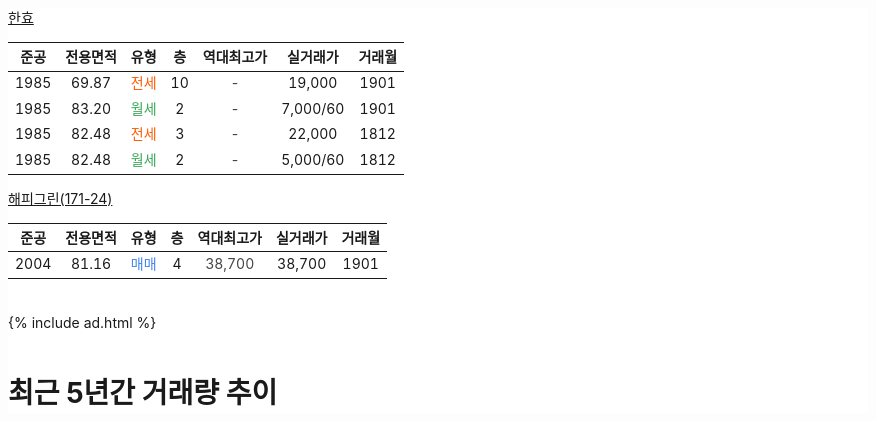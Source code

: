 [한효](https://search.naver.com/search.naver?query=%EC%84%9C%EC%9A%B8%ED%8A%B9%EB%B3%84%EC%8B%9C+%EA%B5%AC%EB%A1%9C%EA%B5%AC+%EA%B3%A0%EC%B2%99%EB%8F%99+%ED%95%9C%ED%9A%A8)

|준공|전용면적|유형|층|역대최고가|실거래가|거래월|
|:---:|:---:|:---:|:---:|:---:|:---:|:---:|
|1985|69.87|<span style="color:#ff5a00">전세</span>|10|<span style="color:#444444">-</span>|19,000|1901|
|1985|83.20|<span style="color:#34a853">월세</span>|2|<span style="color:#444444">-</span>|7,000/60|1901|
|1985|82.48|<span style="color:#ff5a00">전세</span>|3|<span style="color:#444444">-</span>|22,000|1812|
|1985|82.48|<span style="color:#34a853">월세</span>|2|<span style="color:#444444">-</span>|5,000/60|1812|

[해피그린(171-24)](https://search.naver.com/search.naver?query=%EC%84%9C%EC%9A%B8%ED%8A%B9%EB%B3%84%EC%8B%9C+%EA%B5%AC%EB%A1%9C%EA%B5%AC+%EA%B3%A0%EC%B2%99%EB%8F%99+%ED%95%B4%ED%94%BC%EA%B7%B8%EB%A6%B0%28171-24%29)

|준공|전용면적|유형|층|역대최고가|실거래가|거래월|
|:---:|:---:|:---:|:---:|:---:|:---:|:---:|
|2004|81.16|<span style="color:#4285f3">매매</span>|4|<span style="color:#444444">38,700</span>|38,700|1901|


<br>
{% include ad.html %}
<br>

# 최근 5년간 거래량 추이


<div style="width:100%;">
    <canvas id="deal_progress" height="200"></canvas>
</div>

<script>
new Chart(document.getElementById("deal_progress"), {
    type: 'line',
    data: {
        labels: ['201402','201403','201404','201405','201406','201407','201408','201409','201410','201411','201412','201501','201502','201503','201504','201505','201506','201507','201508','201509','201510','201511','201512','201601','201602','201603','201604','201605','201606','201607','201608','201609','201610','201611','201612','201701','201702','201703','201704','201705','201706','201707','201708','201709','201710','201711','201712','201801','201802','201803','201804','201805','201806','201807','201808','201809','201810','201811','201812','201901','201902'],
        datasets: [{
            label: '매매',
            pointRadius: 1,
            data: [57, 62, 41, 32, 28, 45, 63, 68, 62, 33, 39, 64, 65, 113, 85, 62, 67, 82, 62, 62, 69, 61, 27, 38, 40, 70, 70, 65, 85, 90, 89, 82, 78, 38, 26, 12, 55, 47, 55, 83, 93, 81, 37, 52, 41, 48, 38, 52, 63, 84, 47, 47, 49, 51, 139, 59, 42, 21, 12, 10, 1],
            borderColor: "rgba(255, 201, 14, 1)",
            backgroundColor: "rgba(255, 201, 14, 0.5)",
            fill: false,
            lineTension: 0
        },{
            label: '전월세',
            pointRadius: 1,
            data: [88, 100, 74, 83, 67, 74, 70, 74, 91, 67, 66, 76, 62, 89, 83, 63, 46, 58, 64, 54, 55, 45, 66, 46, 74, 57, 63, 72, 52, 63, 64, 72, 61, 60, 60, 46, 77, 74, 59, 54, 56, 69, 62, 51, 55, 55, 59, 50, 58, 77, 55, 56, 50, 52, 67, 68, 65, 49, 53, 26, 9],
            borderColor: "rgba(0, 141, 185, 1)",
            backgroundColor: "rgba(0, 141, 185, 0.5)",
            fill: false,
            lineTension: 0
        }
        ]
    },